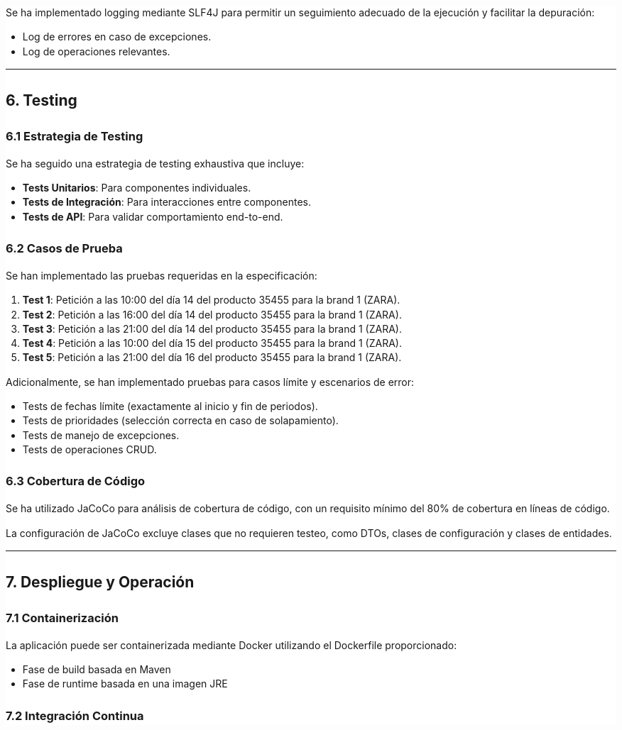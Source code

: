 Se ha implementado logging mediante SLF4J para permitir un seguimiento adecuado de la ejecución y facilitar la depuración:

- Log de errores en caso de excepciones.
- Log de operaciones relevantes.

---

## 6. Testing

### 6.1 Estrategia de Testing

Se ha seguido una estrategia de testing exhaustiva que incluye:

- **Tests Unitarios**: Para componentes individuales.
- **Tests de Integración**: Para interacciones entre componentes.
- **Tests de API**: Para validar comportamiento end-to-end.

### 6.2 Casos de Prueba

Se han implementado las pruebas requeridas en la especificación:

1. **Test 1**: Petición a las 10:00 del día 14 del producto 35455 para la brand 1 (ZARA).
2. **Test 2**: Petición a las 16:00 del día 14 del producto 35455 para la brand 1 (ZARA).
3. **Test 3**: Petición a las 21:00 del día 14 del producto 35455 para la brand 1 (ZARA).
4. **Test 4**: Petición a las 10:00 del día 15 del producto 35455 para la brand 1 (ZARA).
5. **Test 5**: Petición a las 21:00 del día 16 del producto 35455 para la brand 1 (ZARA).

Adicionalmente, se han implementado pruebas para casos límite y escenarios de error:

- Tests de fechas límite (exactamente al inicio y fin de periodos).
- Tests de prioridades (selección correcta en caso de solapamiento).
- Tests de manejo de excepciones.
- Tests de operaciones CRUD.

### 6.3 Cobertura de Código

Se ha utilizado JaCoCo para análisis de cobertura de código, con un requisito mínimo del 80% de cobertura en líneas de código.

La configuración de JaCoCo excluye clases que no requieren testeo, como DTOs, clases de configuración y clases de entidades.

---

## 7. Despliegue y Operación

### 7.1 Containerización

La aplicación puede ser containerizada mediante Docker utilizando el Dockerfile proporcionado:

- Fase de build basada en Maven
- Fase de runtime basada en una imagen JRE

### 7.2 Integración Continua
